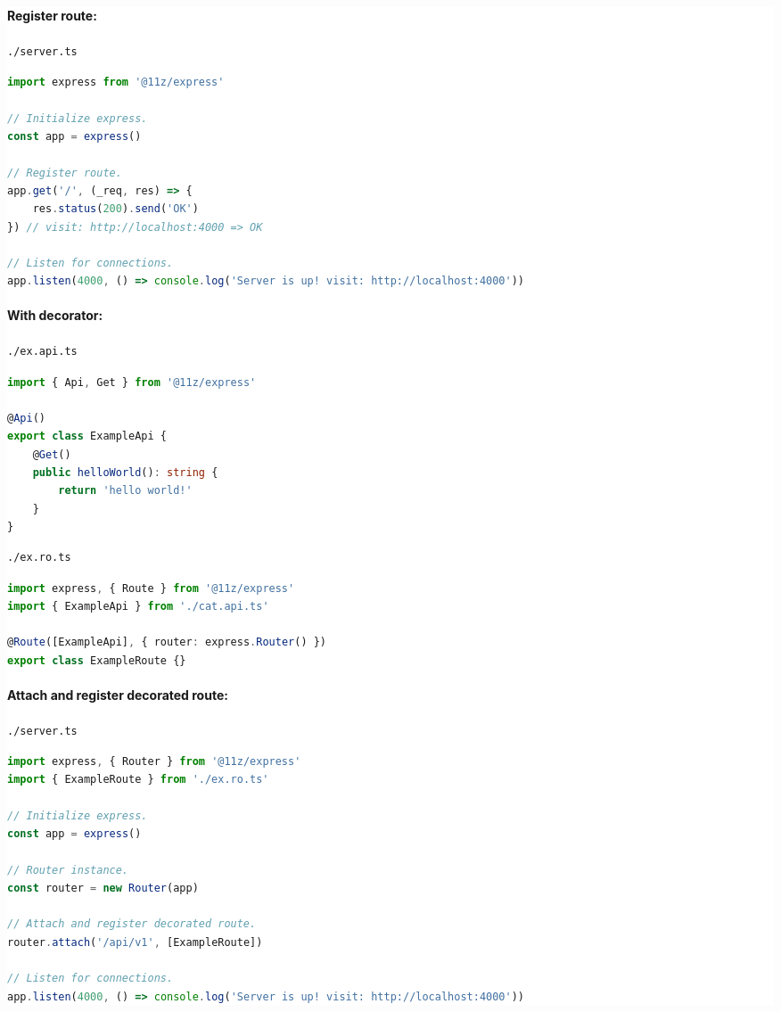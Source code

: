 <a href="#register-route"></a>

#### Register route:

`./server.ts`

```ts
import express from '@11z/express'

// Initialize express.
const app = express()

// Register route.
app.get('/', (_req, res) => {
    res.status(200).send('OK')
}) // visit: http://localhost:4000 => OK

// Listen for connections.
app.listen(4000, () => console.log('Server is up! visit: http://localhost:4000'))
```

<a href="#with-decorator"></a>

#### With decorator:

`./ex.api.ts`

```ts
import { Api, Get } from '@11z/express'

@Api()
export class ExampleApi {
    @Get()
    public helloWorld(): string {
        return 'hello world!'
    }
}
```

`./ex.ro.ts`

```ts
import express, { Route } from '@11z/express'
import { ExampleApi } from './cat.api.ts'

@Route([ExampleApi], { router: express.Router() })
export class ExampleRoute {}
```

<a href="#attach-and-register-decorated-route"></a>

#### Attach and register decorated route:

`./server.ts`

```ts
import express, { Router } from '@11z/express'
import { ExampleRoute } from './ex.ro.ts'

// Initialize express.
const app = express()

// Router instance.
const router = new Router(app)

// Attach and register decorated route.
router.attach('/api/v1', [ExampleRoute])

// Listen for connections.
app.listen(4000, () => console.log('Server is up! visit: http://localhost:4000'))
```
